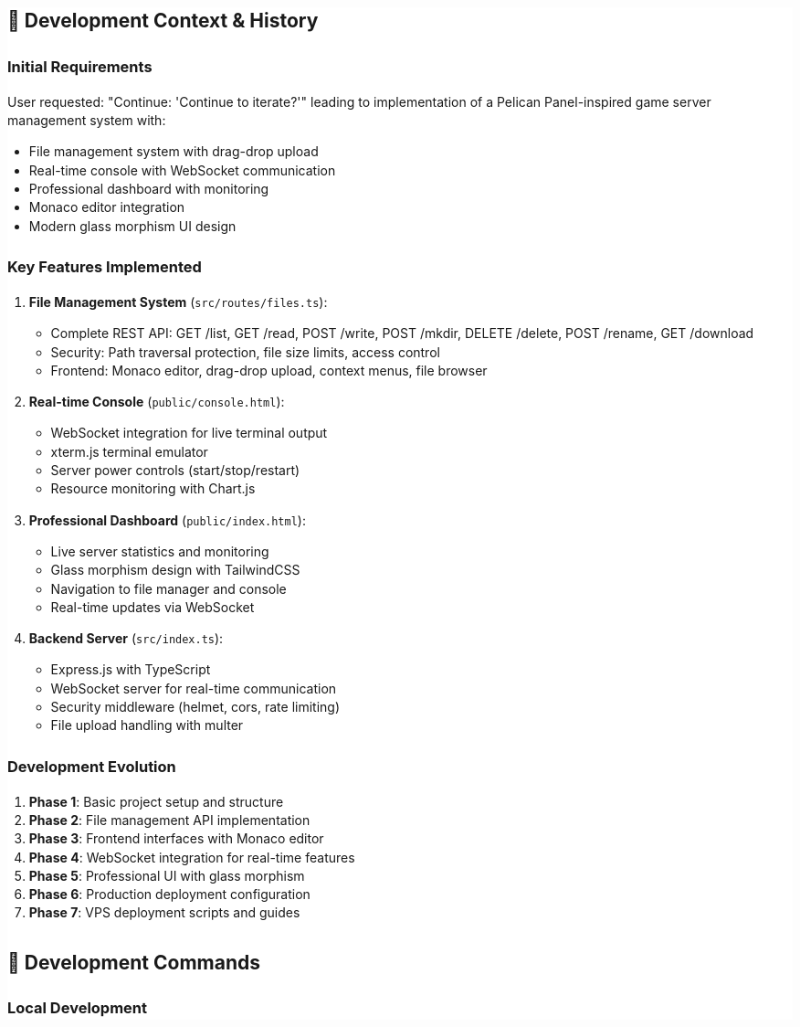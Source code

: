 ## 🚀 Development Context & History

### Initial Requirements

User requested: "Continue: 'Continue to iterate?'" leading to implementation of a Pelican Panel-inspired game server management system with:

- File management system with drag-drop upload
- Real-time console with WebSocket communication
- Professional dashboard with monitoring
- Monaco editor integration
- Modern glass morphism UI design

### Key Features Implemented

1. **File Management System** (`src/routes/files.ts`):
   - Complete REST API: GET /list, GET /read, POST /write, POST /mkdir, DELETE /delete, POST /rename, GET /download
   - Security: Path traversal protection, file size limits, access control
   - Frontend: Monaco editor, drag-drop upload, context menus, file browser

2. **Real-time Console** (`public/console.html`):
   - WebSocket integration for live terminal output
   - xterm.js terminal emulator
   - Server power controls (start/stop/restart)
   - Resource monitoring with Chart.js

3. **Professional Dashboard** (`public/index.html`):
   - Live server statistics and monitoring
   - Glass morphism design with TailwindCSS
   - Navigation to file manager and console
   - Real-time updates via WebSocket

4. **Backend Server** (`src/index.ts`):
   - Express.js with TypeScript
   - WebSocket server for real-time communication
   - Security middleware (helmet, cors, rate limiting)
   - File upload handling with multer

### Development Evolution

1. **Phase 1**: Basic project setup and structure
2. **Phase 2**: File management API implementation
3. **Phase 3**: Frontend interfaces with Monaco editor
4. **Phase 4**: WebSocket integration for real-time features
5. **Phase 5**: Professional UI with glass morphism
6. **Phase 6**: Production deployment configuration
7. **Phase 7**: VPS deployment scripts and guides

## 🔧 Development Commands

### Local Development
